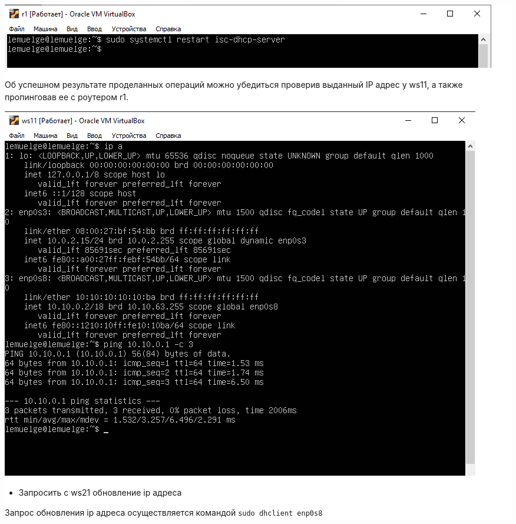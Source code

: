 ![Вывод команды `systemctl restart isc-dhcp-server` на r1](screenshots/Part6/part6_12.PNG)

Об успешном результате проделанных операций можно убедиться проверив выданный IP адрес у ws11, а также пропинговав ее с роутером r1.

![Вывод команд `ip a` и `ping 10.10.0.1 -c 3` на ws11](screenshots/Part6/part6_13.PNG)

- Запросить с ws21 обновление ip адреса

Запрос обновления ip адреса осуществляется командой `sudo dhclient enp0s8`
